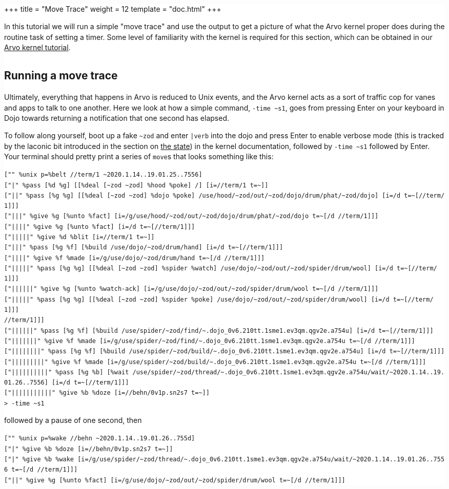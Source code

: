 +++
title = "Move Trace"
weight = 12
template = "doc.html"
+++

In this tutorial we will run a simple "move trace" and use the output to get a
picture of what the Arvo kernel proper does during the routine task of setting a
timer. Some level of familiarity with the kernel is required for this section,
which can be obtained in our [Arvo kernel tutorial](/docs/arvo/overview#the-kernel).

## Running a move trace

Ultimately, everything that happens in Arvo is reduced to Unix events, and the
Arvo kernel acts as a sort of traffic cop for vanes and apps to talk to one
another. Here we look at how a simple command, `-time ~s1`, goes from pressing
Enter on your keyboard in Dojo towards returning a notification that one second
has elapsed.

To follow along yourself, boot up a fake `~zod` and enter `|verb` into the dojo
and press Enter to enable verbose mode (this is tracked by the laconic bit
introduced in the section on [the
state](/docs/arvo/overview#the-state)) in the kernel documentation, followed by `-time ~s1`
followed by Enter. Your terminal should pretty print a series of `move`s that looks something like this:

```
["" %unix p=%belt //term/1 ~2020.1.14..19.01.25..7556]
["|" %pass [%d %g] [[%deal [~zod ~zod] %hood %poke] /] [i=//term/1 t=~]]
["||" %pass [%g %g] [[%deal [~zod ~zod] %dojo %poke] /use/hood/~zod/out/~zod/dojo/drum/phat/~zod/dojo] [i=/d t=~[//term/1]]]
["|||" %give %g [%unto %fact] [i=/g/use/hood/~zod/out/~zod/dojo/drum/phat/~zod/dojo t=~[/d //term/1]]]
["||||" %give %g [%unto %fact] [i=/d t=~[//term/1]]]
["|||||" %give %d %blit [i=//term/1 t=~]]
["|||" %pass [%g %f] [%build /use/dojo/~zod/drum/hand] [i=/d t=~[//term/1]]]
["||||" %give %f %made [i=/g/use/dojo/~zod/drum/hand t=~[/d //term/1]]]
["|||||" %pass [%g %g] [[%deal [~zod ~zod] %spider %watch] /use/dojo/~zod/out/~zod/spider/drum/wool] [i=/d t=~[//term/1]]]
["||||||" %give %g [%unto %watch-ack] [i=/g/use/dojo/~zod/out/~zod/spider/drum/wool t=~[/d //term/1]]]
["|||||" %pass [%g %g] [[%deal [~zod ~zod] %spider %poke] /use/dojo/~zod/out/~zod/spider/drum/wool] [i=/d t=~[//term/1]]]
//term/1]]]
["||||||" %pass [%g %f] [%build /use/spider/~zod/find/~.dojo_0v6.210tt.1sme1.ev3qm.qgv2e.a754u] [i=/d t=~[//term/1]]]
["|||||||" %give %f %made [i=/g/use/spider/~zod/find/~.dojo_0v6.210tt.1sme1.ev3qm.qgv2e.a754u t=~[/d //term/1]]]
["||||||||" %pass [%g %f] [%build /use/spider/~zod/build/~.dojo_0v6.210tt.1sme1.ev3qm.qgv2e.a754u] [i=/d t=~[//term/1]]]
["|||||||||" %give %f %made [i=/g/use/spider/~zod/build/~.dojo_0v6.210tt.1sme1.ev3qm.qgv2e.a754u t=~[/d //term/1]]]
["||||||||||" %pass [%g %b] [%wait /use/spider/~zod/thread/~.dojo_0v6.210tt.1sme1.ev3qm.qgv2e.a754u/wait/~2020.1.14..19.01.26..7556] [i=/d t=~[//term/1]]]
["|||||||||||" %give %b %doze [i=//behn/0v1p.sn2s7 t=~]]
> -time ~s1
```
followed by a pause of one second, then
```
["" %unix p=%wake //behn ~2020.1.14..19.01.26..755d]
["|" %give %b %doze [i=//behn/0v1p.sn2s7 t=~]]
["|" %give %b %wake [i=/g/use/spider/~zod/thread/~.dojo_0v6.210tt.1sme1.ev3qm.qgv2e.a754u/wait/~2020.1.14..19.01.26..7556 t=~[/d //term/1]]]
["||" %give %g [%unto %fact] [i=/g/use/dojo/~zod/out/~zod/spider/drum/wool t=~[/d //term/1]]]
```
